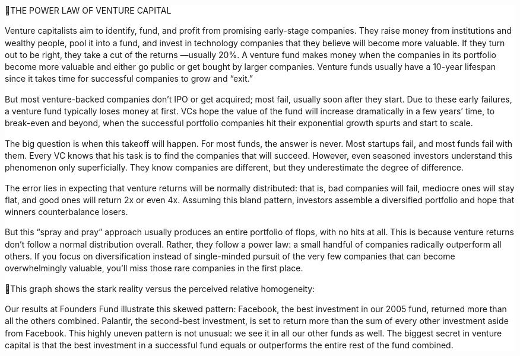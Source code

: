 THE POWER LAW OF VENTURE CAPITAL

Venture capitalists aim to identify, fund, and profit from promising early-stage companies. They raise
money from institutions and wealthy people, pool it into a fund, and invest in technology companies
that they believe will become more valuable. If they turn out to be right, they take a cut of the returns
—usually  20%.  A venture  fund  makes  money  when  the  companies  in  its  portfolio  become  more
valuable and either go public or get bought by larger companies. Venture funds usually have a 10-year
lifespan since it takes time for successful companies to grow and “exit.”

But most venture-backed companies don’t IPO or get acquired; most fail, usually soon after they
start. Due to these early failures, a venture fund typically loses money at first. VCs hope the value of
the  fund  will  increase  dramatically  in  a  few  years’  time,  to  break-even  and  beyond,  when  the
successful portfolio companies hit their exponential growth spurts and start to scale.

The  big  question  is  when  this  takeoff  will  happen.  For  most  funds,  the  answer  is  never.  Most
startups fail, and most funds fail with them. Every VC knows that his task is to find the companies that
will  succeed.  However,  even  seasoned  investors  understand  this  phenomenon  only  superficially.
They know companies are different, but they underestimate the degree of difference.

The error lies in expecting that venture returns will be normally distributed: that is, bad companies
will fail, mediocre ones will stay flat, and good ones will return 2x or even 4x. Assuming this bland
pattern, investors assemble a diversified portfolio and hope that winners counterbalance losers.

But this “spray and pray” approach usually produces an entire portfolio of flops, with no hits at all.
This  is  because  venture  returns  don’t  follow  a  normal  distribution  overall.  Rather,  they  follow  a
power  law:  a  small  handful  of  companies  radically  outperform  all  others.  If  you  focus  on
diversification  instead  of  single-minded  pursuit  of  the  very  few  companies  that  can  become
overwhelmingly valuable, you’ll miss those rare companies in the first place.

This graph shows the stark reality versus the perceived relative homogeneity:

Our  results  at Founders Fund illustrate this skewed pattern: Facebook, the best investment in our
2005 fund, returned more than all the others combined. Palantir, the second-best investment, is set to
return more than the sum of every other investment aside from Facebook. This highly uneven pattern is
not unusual: we see it in all our other funds as well. The biggest secret in venture capital is that the
best investment in a successful fund equals or outperforms the entire rest of the fund combined.
